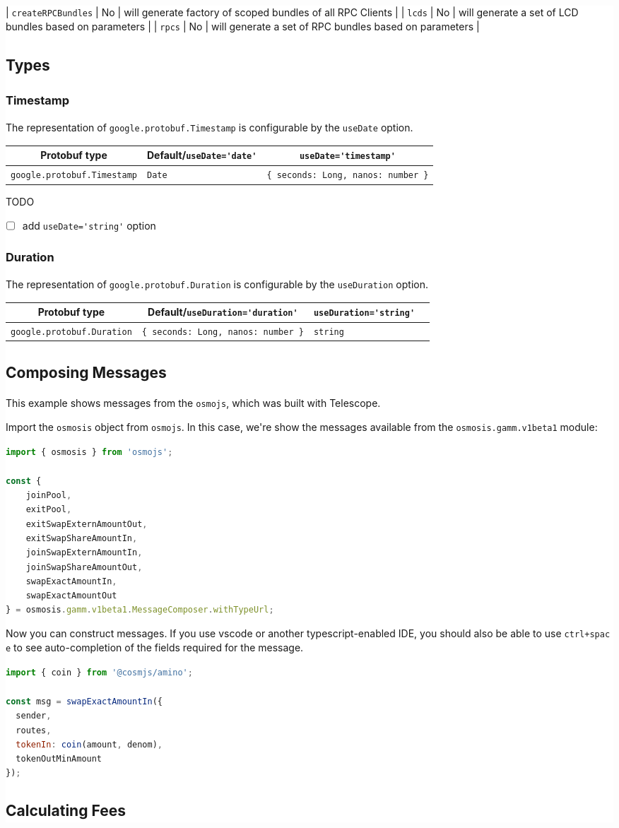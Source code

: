 | `createRPCBundles`       | No                | will generate factory of scoped bundles of all RPC Clients      |
| `lcds`                   | No                | will generate a set of LCD bundles based on parameters          |
| `rpcs`                   | No                | will generate a set of RPC bundles based on parameters          |

## Types

### Timestamp

The representation of `google.protobuf.Timestamp` is configurable by the `useDate` option.

| Protobuf type    | Default/`useDate='date'` | `useDate='timestamp'`                      |
| --------------------------- | ---------------------- | ----------------------------------|
| `google.protobuf.Timestamp` | `Date`                 | `{ seconds: Long, nanos: number }`|

TODO
- [ ] add `useDate='string'` option

### Duration

The representation of `google.protobuf.Duration` is configurable by the `useDuration` option.

| Protobuf type    | Default/`useDuration='duration'` | `useDuration='string'`                      |  |
| --------------------------- | ---------------------- | ------------------------------------ | ---------------- |
| `google.protobuf.Duration` | `{ seconds: Long, nanos: number }`                 | `string` |  |

## Composing Messages

This example shows messages from the `osmojs`, which was built with Telescope.

Import the `osmosis` object from `osmojs`. In this case, we're show the messages available from the `osmosis.gamm.v1beta1` module:

```js
import { osmosis } from 'osmojs';

const {
    joinPool,
    exitPool,
    exitSwapExternAmountOut,
    exitSwapShareAmountIn,
    joinSwapExternAmountIn,
    joinSwapShareAmountOut,
    swapExactAmountIn,
    swapExactAmountOut
} = osmosis.gamm.v1beta1.MessageComposer.withTypeUrl;
```

Now you can construct messages. If you use vscode or another typescript-enabled IDE, you should also be able to use `ctrl+space` to see auto-completion of the fields required for the message.

```js
import { coin } from '@cosmjs/amino';

const msg = swapExactAmountIn({
  sender,
  routes,
  tokenIn: coin(amount, denom),
  tokenOutMinAmount
});
```
## Calculating Fees
